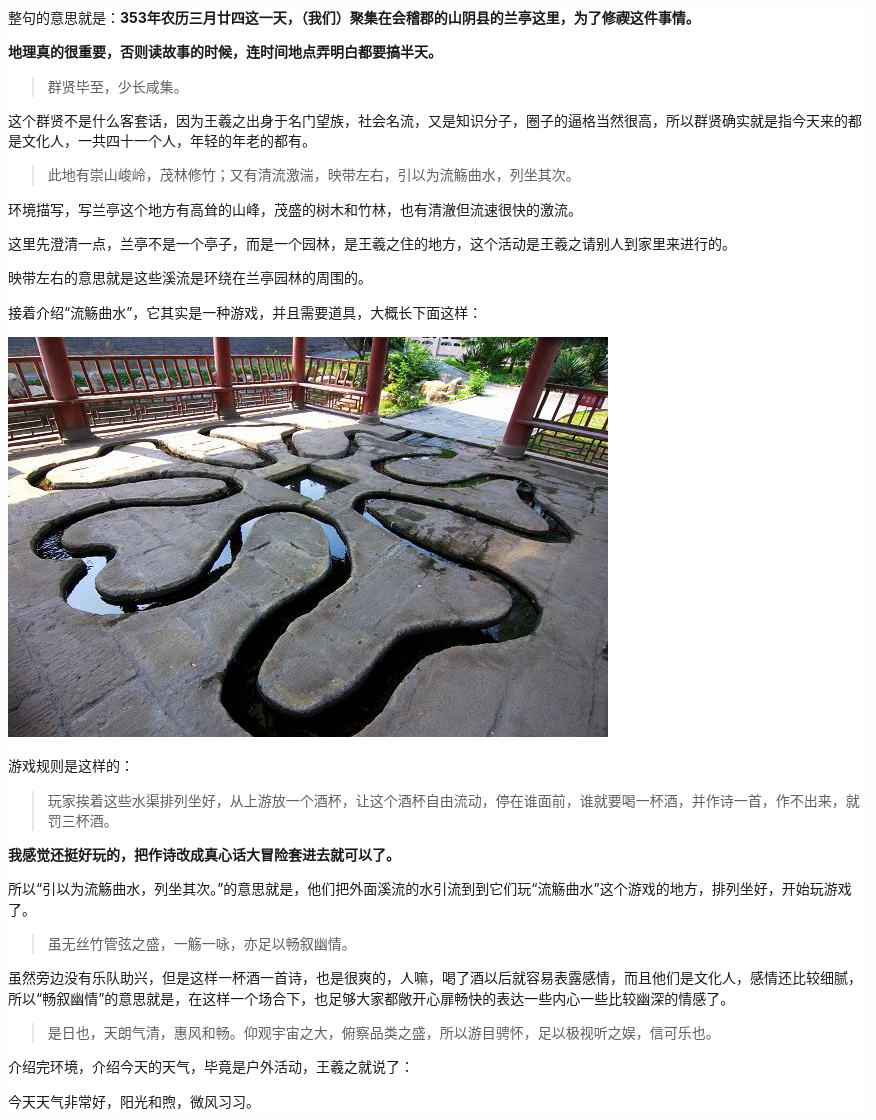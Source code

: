 整句的意思就是：**353年农历三月廿四这一天，（我们）聚集在会稽郡的山阴县的兰亭这里，为了修禊这件事情。**

**地理真的很重要，否则读故事的时候，连时间地点弄明白都要搞半天。**

>群贤毕至，少长咸集。

这个群贤不是什么客套话，因为王羲之出身于名门望族，社会名流，又是知识分子，圈子的逼格当然很高，所以群贤确实就是指今天来的都是文化人，一共四十一个人，年轻的年老的都有。

>此地有崇山峻岭，茂林修竹；又有清流激湍，映带左右，引以为流觞曲水，列坐其次。

环境描写，写兰亭这个地方有高耸的山峰，茂盛的树木和竹林，也有清澈但流速很快的激流。

这里先澄清一点，兰亭不是一个亭子，而是一个园林，是王羲之住的地方，这个活动是王羲之请别人到家里来进行的。

映带左右的意思就是这些溪流是环绕在兰亭园林的周围的。

接着介绍“流觞曲水”，它其实是一种游戏，并且需要道具，大概长下面这样：

![](../../images/liushang.jpeg)

游戏规则是这样的：

> 玩家挨着这些水渠排列坐好，从上游放一个酒杯，让这个酒杯自由流动，停在谁面前，谁就要喝一杯酒，并作诗一首，作不出来，就罚三杯酒。

**我感觉还挺好玩的，把作诗改成真心话大冒险套进去就可以了。**

所以“引以为流觞曲水，列坐其次。”的意思就是，他们把外面溪流的水引流到到它们玩“流觞曲水”这个游戏的地方，排列坐好，开始玩游戏了。

>虽无丝竹管弦之盛，一觞一咏，亦足以畅叙幽情。

虽然旁边没有乐队助兴，但是这样一杯酒一首诗，也是很爽的，人嘛，喝了酒以后就容易表露感情，而且他们是文化人，感情还比较细腻，所以“畅叙幽情”的意思就是，在这样一个场合下，也足够大家都敞开心扉畅快的表达一些内心一些比较幽深的情感了。

>是日也，天朗气清，惠风和畅。仰观宇宙之大，俯察品类之盛，所以游目骋怀，足以极视听之娱，信可乐也。

介绍完环境，介绍今天的天气，毕竟是户外活动，王羲之就说了：

今天天气非常好，阳光和煦，微风习习。
